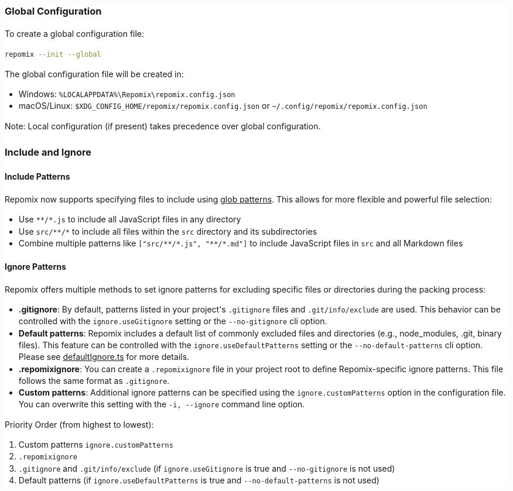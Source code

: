 ### Global Configuration

To create a global configuration file:

```bash
repomix --init --global
```

The global configuration file will be created in:

- Windows: `%LOCALAPPDATA%\Repomix\repomix.config.json`
- macOS/Linux: `$XDG_CONFIG_HOME/repomix/repomix.config.json` or `~/.config/repomix/repomix.config.json`

Note: Local configuration (if present) takes precedence over global configuration.

### Include and Ignore

#### Include Patterns

Repomix now supports specifying files to include
using [glob patterns](https://github.com/mrmlnc/fast-glob?tab=readme-ov-file#pattern-syntax). This allows for more
flexible and powerful file selection:

- Use `**/*.js` to include all JavaScript files in any directory
- Use `src/**/*` to include all files within the `src` directory and its subdirectories
- Combine multiple patterns like `["src/**/*.js", "**/*.md"]` to include JavaScript files in `src` and all Markdown
  files

#### Ignore Patterns

Repomix offers multiple methods to set ignore patterns for excluding specific files or directories during the packing
process:

- **.gitignore**: By default, patterns listed in your project's `.gitignore` files and `.git/info/exclude` are used. This behavior can be controlled with the `ignore.useGitignore` setting or the `--no-gitignore` cli option.
- **Default patterns**: Repomix includes a default list of commonly excluded files and directories (e.g., node_modules,
  .git, binary files). This feature can be controlled with the `ignore.useDefaultPatterns` setting or the `--no-default-patterns` cli option. Please
  see [defaultIgnore.ts](src/config/defaultIgnore.ts) for more details.
- **.repomixignore**: You can create a `.repomixignore` file in your project root to define Repomix-specific ignore
  patterns. This file follows the same format as `.gitignore`.
- **Custom patterns**: Additional ignore patterns can be specified using the `ignore.customPatterns` option in the
  configuration file. You can overwrite this setting with the `-i, --ignore` command line option.

Priority Order (from highest to lowest):

1. Custom patterns `ignore.customPatterns`
2. `.repomixignore`
3. `.gitignore` and `.git/info/exclude` (if `ignore.useGitignore` is true and `--no-gitignore` is not used)
4. Default patterns (if `ignore.useDefaultPatterns` is true and `--no-default-patterns` is not used)
